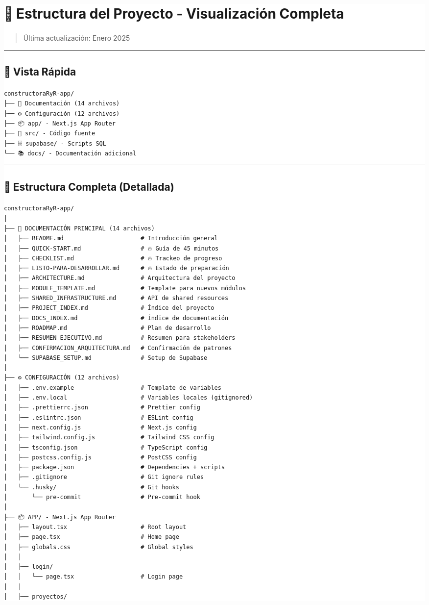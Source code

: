# 📂 Estructura del Proyecto - Visualización Completa

> Última actualización: Enero 2025

---

## 🎯 Vista Rápida

```
constructoraRyR-app/
├── 📄 Documentación (14 archivos)
├── ⚙️ Configuración (12 archivos)
├── 📦 app/ - Next.js App Router
├── 🧩 src/ - Código fuente
├── 🗄️ supabase/ - Scripts SQL
└── 📚 docs/ - Documentación adicional
```

---

## 📁 Estructura Completa (Detallada)

```
constructoraRyR-app/
│
├── 📄 DOCUMENTACIÓN PRINCIPAL (14 archivos)
│   ├── README.md                      # Introducción general
│   ├── QUICK-START.md                 # 🔥 Guía de 45 minutos
│   ├── CHECKLIST.md                   # 🔥 Trackeo de progreso
│   ├── LISTO-PARA-DESARROLLAR.md      # 🔥 Estado de preparación
│   ├── ARCHITECTURE.md                # Arquitectura del proyecto
│   ├── MODULE_TEMPLATE.md             # Template para nuevos módulos
│   ├── SHARED_INFRASTRUCTURE.md       # API de shared resources
│   ├── PROJECT_INDEX.md               # Índice del proyecto
│   ├── DOCS_INDEX.md                  # Índice de documentación
│   ├── ROADMAP.md                     # Plan de desarrollo
│   ├── RESUMEN_EJECUTIVO.md           # Resumen para stakeholders
│   ├── CONFIRMACION_ARQUITECTURA.md   # Confirmación de patrones
│   └── SUPABASE_SETUP.md              # Setup de Supabase
│
├── ⚙️ CONFIGURACIÓN (12 archivos)
│   ├── .env.example                   # Template de variables
│   ├── .env.local                     # Variables locales (gitignored)
│   ├── .prettierrc.json               # Prettier config
│   ├── .eslintrc.json                 # ESLint config
│   ├── next.config.js                 # Next.js config
│   ├── tailwind.config.js             # Tailwind CSS config
│   ├── tsconfig.json                  # TypeScript config
│   ├── postcss.config.js              # PostCSS config
│   ├── package.json                   # Dependencies + scripts
│   ├── .gitignore                     # Git ignore rules
│   └── .husky/                        # Git hooks
│       └── pre-commit                 # Pre-commit hook
│
├── 📦 APP/ - Next.js App Router
│   ├── layout.tsx                     # Root layout
│   ├── page.tsx                       # Home page
│   ├── globals.css                    # Global styles
│   │
│   ├── login/
│   │   └── page.tsx                   # Login page
│   │
│   ├── proyectos/
```
